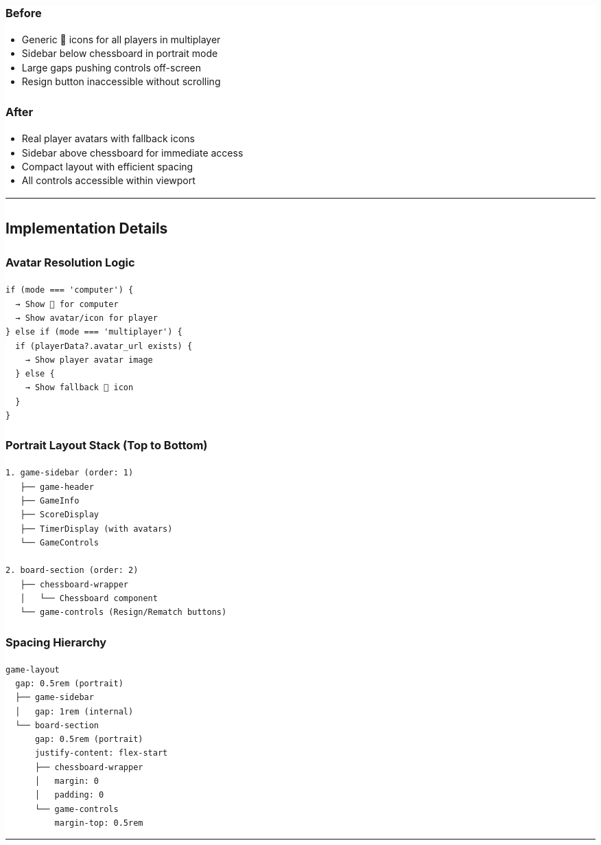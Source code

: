### Before
- Generic 👤 icons for all players in multiplayer
- Sidebar below chessboard in portrait mode
- Large gaps pushing controls off-screen
- Resign button inaccessible without scrolling

### After
- Real player avatars with fallback icons
- Sidebar above chessboard for immediate access
- Compact layout with efficient spacing
- All controls accessible within viewport

---

## Implementation Details

### Avatar Resolution Logic
```
if (mode === 'computer') {
  → Show 🤖 for computer
  → Show avatar/icon for player
} else if (mode === 'multiplayer') {
  if (playerData?.avatar_url exists) {
    → Show player avatar image
  } else {
    → Show fallback 👤 icon
  }
}
```

### Portrait Layout Stack (Top to Bottom)
```
1. game-sidebar (order: 1)
   ├── game-header
   ├── GameInfo
   ├── ScoreDisplay
   ├── TimerDisplay (with avatars)
   └── GameControls

2. board-section (order: 2)
   ├── chessboard-wrapper
   │   └── Chessboard component
   └── game-controls (Resign/Rematch buttons)
```

### Spacing Hierarchy
```
game-layout
  gap: 0.5rem (portrait)
  ├── game-sidebar
  │   gap: 1rem (internal)
  └── board-section
      gap: 0.5rem (portrait)
      justify-content: flex-start
      ├── chessboard-wrapper
      │   margin: 0
      │   padding: 0
      └── game-controls
          margin-top: 0.5rem
```

---